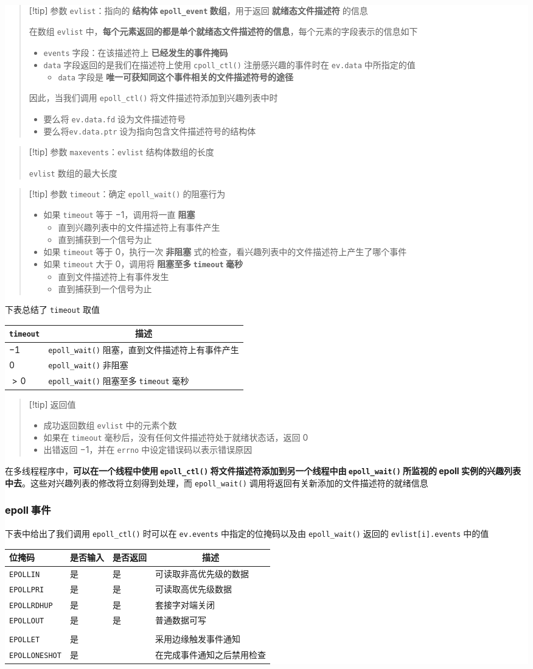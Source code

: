 > [!tip] 参数 `evlist`：指向的 **结构体 `epoll_event` 数组**，用于返回 **就绪态文件描述符** 的信息
> 
> 在数组 `evlist` 中，**每个元素返回的都是单个就绪态文件描述符的信息**，每个元素的字段表示的信息如下
> + `events` 字段：在该描述符上 **已经发生的事件掩码**
> + `data` 字段返回的是我们在描述符上使用 `cpoll_ctl()` 注册感兴趣的事件时在 `ev.data` 中所指定的值
> 	+ `data` 字段是 **唯一可获知同这个事件相关的文件描述符号的途径**
> 
> 因此，当我们调用 `epoll_ctl()` 将文件描述符添加到兴趣列表中时
> + 要么将 `ev.data.fd` 设为文件描述符号
> + 要么将`ev.data.ptr` 设为指向包含文件描述符号的结构体
> 

> [!tip] 参数 `maxevents`：`evlist` 结构体数组的长度
> 
> `evlist` 数组的最大长度
> 

> [!tip] 参数 `timeout`：确定 `epoll_wait()` 的阻塞行为
> 
> + 如果 `timeout` 等于 $−1$，调用将一直 **阻塞**
> 	+ 直到兴趣列表中的文件描述符上有事件产生
> 	+ 直到捕获到一个信号为止
> + 如果 `timeout` 等于 $0$，执行一次 **非阻塞** 式的检查，看兴趣列表中的文件描述符上产生了哪个事件
> + 如果 `timeout` 大于 $0$，调用将 **阻塞至多 `timeout` 毫秒**
> 	+ 直到文件描述符上有事件发生
> 	+ 直到捕获到一个信号为止
> 

下表总结了 `timeout` 取值

| `timeout` | 描述                               |
| :-------- | -------------------------------- |
| $-1$      | `epoll_wait()` 阻塞，直到文件描述符上有事件产生  |
| $0$       | `epoll_wait()` 非阻塞               |
| $\gt 0$   | `epoll_wait()` 阻塞至多 `timeout` 毫秒 |

> [!tip] 返回值
> 
> + 成功返回数组 `evlist` 中的元素个数
> + 如果在 `timeout` 毫秒后，没有任何文件描述符处于就绪状态话，返回 $0$
> + 出错返回 $-1$，并在 `errno` 中设定错误码以表示错误原因
> 

在多线程程序中，**可以在一个线程中使用 `epoll_ctl()` 将文件描述符添加到另一个线程中由 `epoll_wait()` 所监视的 epoll 实例的兴趣列表中去**。这些对兴趣列表的修改将立刻得到处理，而 `epoll_wait()` 调用将返回有关新添加的文件描述符的就绪信息

### epoll 事件

下表中给出了我们调用 `epoll_ctl()` 时可以在 `ev.events` 中指定的位掩码以及由 `epoll_wait()` 返回的 `evlist[i].events` 中的值

| 位掩码            | 是否输入 | 是否返回 | 描述            |
| :------------- | ---- | ---- | ------------- |
| `EPOLLIN`      | 是    | 是    | 可读取非高优先级的数据   |
| `EPOLLPRI`     | 是    | 是    | 可读取高优先级数据     |
| `EPOLLRDHUP`   | 是    | 是    | 套接字对端关闭       |
| `EPOLLOUT`     | 是    | 是    | 普通数据可写        |
|                |      |      |               |
| `EPOLLET`      | 是    |      | 采用边缘触发事件通知    |
| `EPOLLONESHOT` | 是    |      | 在完成事件通知之后禁用检查 |